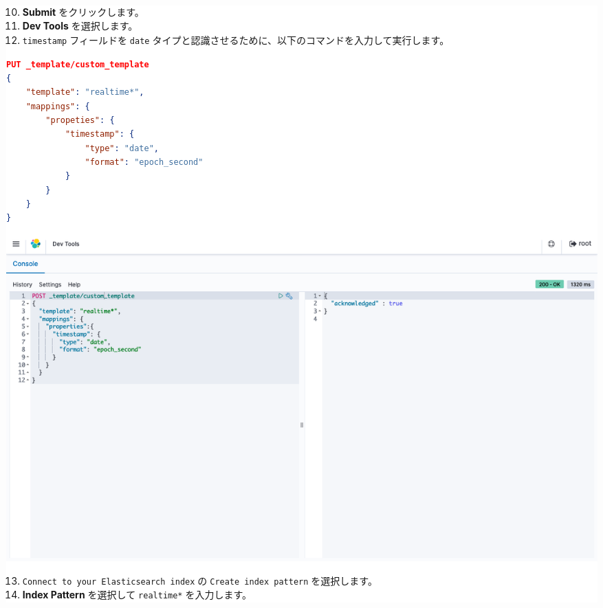 10. **Submit** をクリックします。
11. **Dev Tools** を選択します。
12. ``timestamp`` フィールドを ``date`` タイプと認識させるために、以下のコマンドを入力して実行します。

```json
PUT _template/custom_template
{
    "template": "realtime*",
    "mappings": {
        "propeties": {
            "timestamp": {
                "type": "date",
                "format": "epoch_second"
            }
        }
    }
}
```

![](../images/kibana_setting_6.png)

13. ``Connect to your Elasticsearch index`` の ``Create index pattern`` を選択します。
14. **Index Pattern** を選択して ``realtime*`` を入力します。
